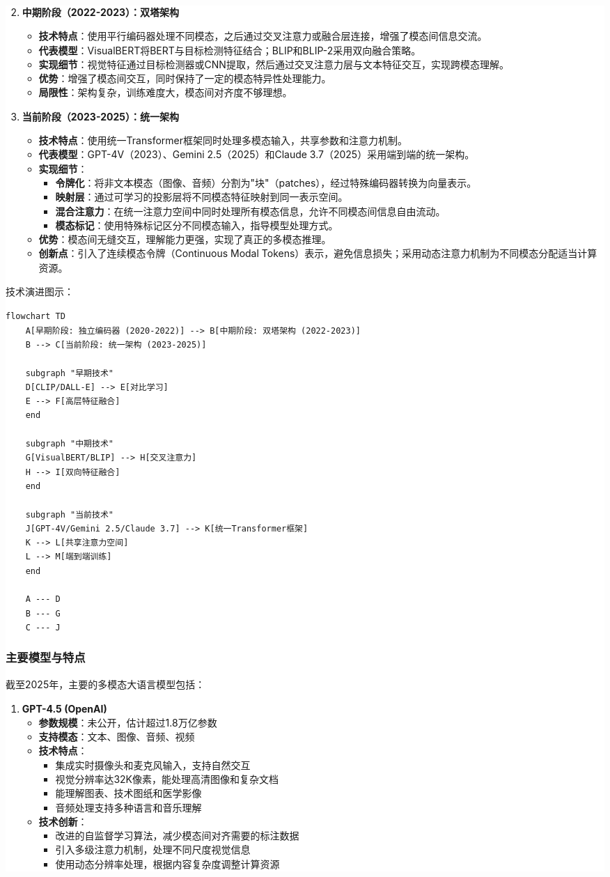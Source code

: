 2. **中期阶段（2022-2023）：双塔架构**
   - **技术特点**：使用平行编码器处理不同模态，之后通过交叉注意力或融合层连接，增强了模态间信息交流。
   - **代表模型**：VisualBERT将BERT与目标检测特征结合；BLIP和BLIP-2采用双向融合策略。
   - **实现细节**：视觉特征通过目标检测器或CNN提取，然后通过交叉注意力层与文本特征交互，实现跨模态理解。
   - **优势**：增强了模态间交互，同时保持了一定的模态特异性处理能力。
   - **局限性**：架构复杂，训练难度大，模态间对齐度不够理想。
   
3. **当前阶段（2023-2025）：统一架构**
   - **技术特点**：使用统一Transformer框架同时处理多模态输入，共享参数和注意力机制。
   - **代表模型**：GPT-4V（2023）、Gemini 2.5（2025）和Claude 3.7（2025）采用端到端的统一架构。
   - **实现细节**：
     - **令牌化**：将非文本模态（图像、音频）分割为"块"（patches），经过特殊编码器转换为向量表示。
     - **映射层**：通过可学习的投影层将不同模态特征映射到同一表示空间。
     - **混合注意力**：在统一注意力空间中同时处理所有模态信息，允许不同模态间信息自由流动。
     - **模态标记**：使用特殊标记区分不同模态输入，指导模型处理方式。
   - **优势**：模态间无缝交互，理解能力更强，实现了真正的多模态推理。
   - **创新点**：引入了连续模态令牌（Continuous Modal Tokens）表示，避免信息损失；采用动态注意力机制为不同模态分配适当计算资源。

技术演进图示：

```mermaid
flowchart TD
    A[早期阶段: 独立编码器 (2020-2022)] --> B[中期阶段: 双塔架构 (2022-2023)]
    B --> C[当前阶段: 统一架构 (2023-2025)]
    
    subgraph "早期技术"
    D[CLIP/DALL-E] --> E[对比学习]
    E --> F[高层特征融合]
    end
    
    subgraph "中期技术"
    G[VisualBERT/BLIP] --> H[交叉注意力]
    H --> I[双向特征融合]
    end
    
    subgraph "当前技术"
    J[GPT-4V/Gemini 2.5/Claude 3.7] --> K[统一Transformer框架]
    K --> L[共享注意力空间]
    L --> M[端到端训练]
    end
    
    A --- D
    B --- G
    C --- J
```

### 主要模型与特点
截至2025年，主要的多模态大语言模型包括：

1. **GPT-4.5 (OpenAI)**
   - **参数规模**：未公开，估计超过1.8万亿参数
   - **支持模态**：文本、图像、音频、视频
   - **技术特点**：
     - 集成实时摄像头和麦克风输入，支持自然交互
     - 视觉分辨率达32K像素，能处理高清图像和复杂文档
     - 能理解图表、技术图纸和医学影像
     - 音频处理支持多种语言和音乐理解
   - **技术创新**：
     - 改进的自监督学习算法，减少模态间对齐需要的标注数据
     - 引入多级注意力机制，处理不同尺度视觉信息
     - 使用动态分辨率处理，根据内容复杂度调整计算资源
